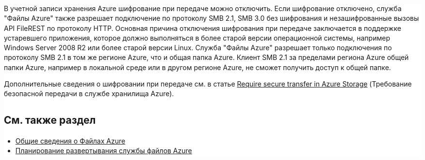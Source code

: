 В учетной записи хранения Azure шифрование при передаче можно отключить. Если шифрование отключено, служба "Файлы Azure" также разрешает подключение по протоколу SMB 2.1, SMB 3.0 без шифрования и незашифрованные вызовы API FileREST по протоколу HTTP. Основная причина отключения шифрования при передаче заключается в поддержке устаревшего приложения, которое должно выполняться в более старой версии операционной системы, например Windows Server 2008 R2 или более старой версии Linux. Служба "Файлы Azure" разрешает только подключения по протоколу SMB 2.1 в том же регионе Azure, что и общая папка Azure. Клиент SMB 2.1 за пределами региона Azure общей папки Azure, например в локальной среде или в другом регионе Azure, не сможет получить доступ к общей папке.

Дополнительные сведения о шифровании при передаче см. в статье [Require secure transfer in Azure Storage](../common/storage-require-secure-transfer.md?toc=%2fazure%2fstorage%2ffiles%2ftoc.json) (Требование безопасной передачи в службе хранилища Azure).

## <a name="see-also"></a>См. также раздел
- [Общие сведения о Файлах Azure](storage-files-introduction.md)
- [Планирование развертывания службы файлов Azure](storage-files-planning.md)